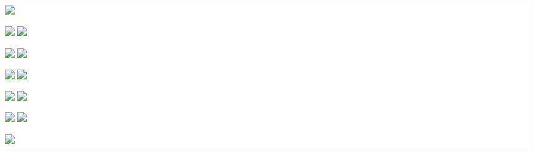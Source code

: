 <p float="left">

  <img src="https://user-images.githubusercontent.com/62701446/215117084-60537a5e-8c09-4550-b9fd-84d0b4bd0dcf.png" width="800">
</p>

<p float="left">
  <img src="https://user-images.githubusercontent.com/62701446/215117081-fe294526-435a-4772-bddc-4662bbd76090.png" width="800">
  <img src="https://user-images.githubusercontent.com/62701446/215117078-bdd06b7f-c34f-44a0-9361-bddc06f67e61.png" width="800">
</p>

<p float="left">
  <img src="https://user-images.githubusercontent.com/62701446/215117077-04f225f3-34ec-4120-a133-fe2f2f2a6461.png" width="800">
  <img src="https://user-images.githubusercontent.com/62701446/215117075-a13ea46c-3750-456c-b2c1-437721d1e83e.png" width="800">
</p>

<p float="left">
  <img src="https://user-images.githubusercontent.com/62701446/215117071-3f089420-7ace-423a-b330-c30884d99683.png" width="800">
  <img src="https://user-images.githubusercontent.com/62701446/215117065-47f67c27-0033-4794-8dfc-308694926067.png" width="800">
</p>

<p float="left">
  <img src="https://user-images.githubusercontent.com/62701446/215117061-b2a313b3-4bcf-4973-979a-70fbcbeb0d31.png" width="800">
  <img src="https://user-images.githubusercontent.com/62701446/215117058-48b1e862-11a8-44f3-8021-ccf935720f5e.png" width="800">
</p>

<p float="left">
  <img src="https://user-images.githubusercontent.com/62701446/215117053-f8fe2f4a-3f4c-4ab7-a707-322c7031db76.png" width="800">
  <img src="https://user-images.githubusercontent.com/62701446/215117043-08dee6c3-b7ae-47cd-b36e-df85417242e9.png" width="800">
</p>

<img src="https://user-images.githubusercontent.com/62701446/215117036-ebf33f29-8670-4118-b77a-dea2338eed20.png" width="800">
</br>





